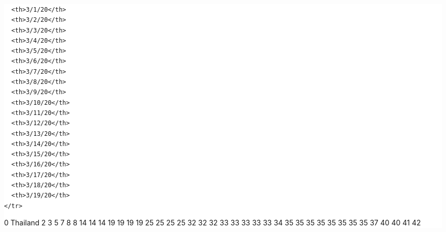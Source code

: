       <th>3/1/20</th>
      <th>3/2/20</th>
      <th>3/3/20</th>
      <th>3/4/20</th>
      <th>3/5/20</th>
      <th>3/6/20</th>
      <th>3/7/20</th>
      <th>3/8/20</th>
      <th>3/9/20</th>
      <th>3/10/20</th>
      <th>3/11/20</th>
      <th>3/12/20</th>
      <th>3/13/20</th>
      <th>3/14/20</th>
      <th>3/15/20</th>
      <th>3/16/20</th>
      <th>3/17/20</th>
      <th>3/18/20</th>
      <th>3/19/20</th>
    </tr>
  </thead>
  <tbody>
    <tr>
      <th>0</th>
      <td>Thailand</td>
      <td>2</td>
      <td>3</td>
      <td>5</td>
      <td>7</td>
      <td>8</td>
      <td>8</td>
      <td>14</td>
      <td>14</td>
      <td>14</td>
      <td>19</td>
      <td>19</td>
      <td>19</td>
      <td>19</td>
      <td>25</td>
      <td>25</td>
      <td>25</td>
      <td>25</td>
      <td>32</td>
      <td>32</td>
      <td>32</td>
      <td>33</td>
      <td>33</td>
      <td>33</td>
      <td>33</td>
      <td>33</td>
      <td>34</td>
      <td>35</td>
      <td>35</td>
      <td>35</td>
      <td>35</td>
      <td>35</td>
      <td>35</td>
      <td>35</td>
      <td>35</td>
      <td>37</td>
      <td>40</td>
      <td>40</td>
      <td>41</td>
      <td>42</td>